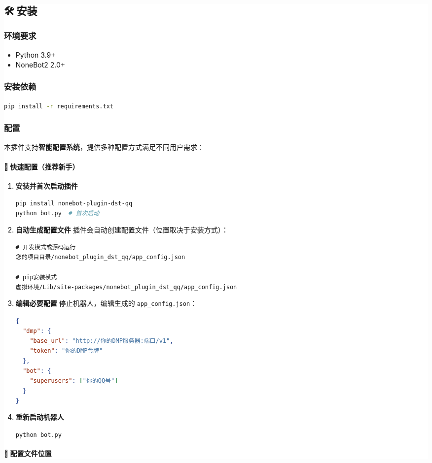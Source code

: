## 🛠️ 安装

### 环境要求

- Python 3.9+
- NoneBot2 2.0+

### 安装依赖

```bash
pip install -r requirements.txt
```

### 配置

本插件支持**智能配置系统**，提供多种配置方式满足不同用户需求：

#### 🎯 快速配置（推荐新手）

1. **安装并首次启动插件**
   ```bash
   pip install nonebot-plugin-dst-qq
   python bot.py  # 首次启动
   ```

2. **自动生成配置文件**
   插件会自动创建配置文件（位置取决于安装方式）：
   ```
   # 开发模式或源码运行
   您的项目目录/nonebot_plugin_dst_qq/app_config.json
   
   # pip安装模式
   虚拟环境/Lib/site-packages/nonebot_plugin_dst_qq/app_config.json
   ```

3. **编辑必要配置**
   停止机器人，编辑生成的 `app_config.json`：
   ```json
   {
     "dmp": {
       "base_url": "http://你的DMP服务器:端口/v1",
       "token": "你的DMP令牌"
     },
     "bot": {
       "superusers": ["你的QQ号"]
     }
   }
   ```

4. **重新启动机器人**
   ```bash
   python bot.py
   ```

#### 🔧 配置文件位置
